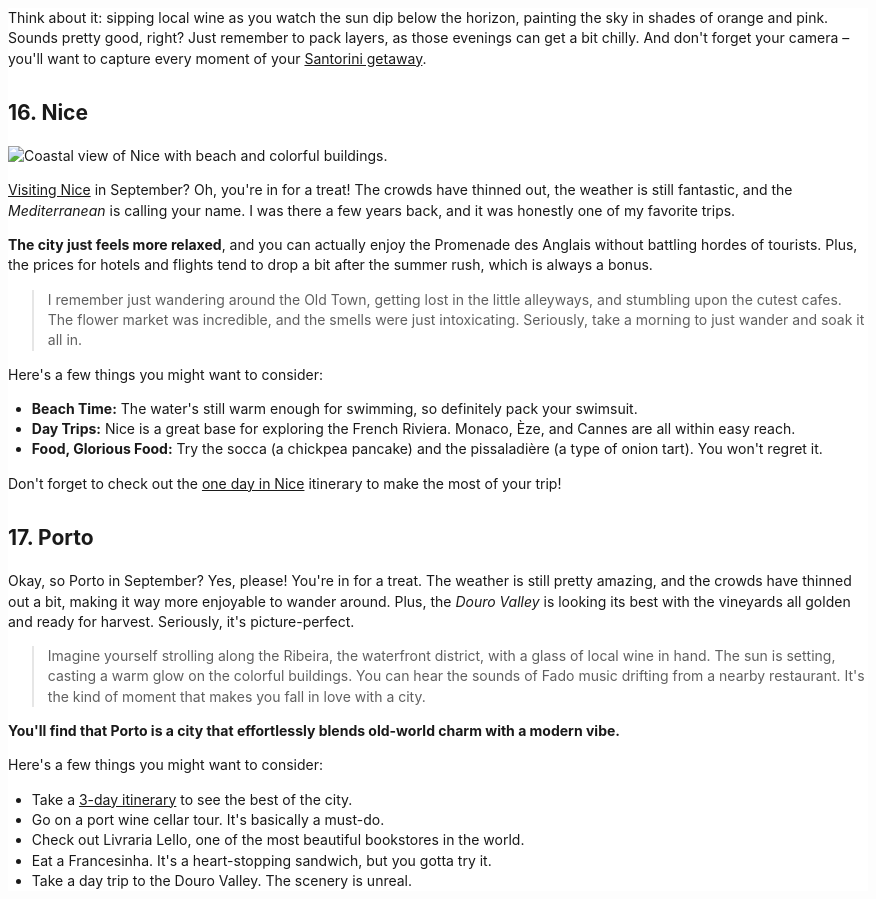 Think about it: sipping local wine as you watch the sun dip below the horizon, painting the sky in shades of orange and pink. Sounds pretty good, right? Just remember to pack layers, as those evenings can get a bit chilly. And don't forget your camera – you'll want to capture every moment of your [Santorini getaway](https://www.kimkim.com/c/santorini-in-september-travel-tips-weather-and-more).

## 16\. Nice

![Coastal view of Nice with beach and colorful buildings.](/imgs/europe/seasonal/sep-4.webp)

[Visiting Nice](/france/cities/nice) in September? Oh, you're in for a treat! The crowds have thinned out, the weather is still fantastic, and the _Mediterranean_ is calling your name. I was there a few years back, and it was honestly one of my favorite trips.

**The city just feels more relaxed**, and you can actually enjoy the Promenade des Anglais without battling hordes of tourists. Plus, the prices for hotels and flights tend to drop a bit after the summer rush, which is always a bonus.

> I remember just wandering around the Old Town, getting lost in the little alleyways, and stumbling upon the cutest cafes. The flower market was incredible, and the smells were just intoxicating. Seriously, take a morning to just wander and soak it all in.

Here's a few things you might want to consider:

*   **Beach Time:** The water's still warm enough for swimming, so definitely pack your swimsuit.
*   **Day Trips:** Nice is a great base for exploring the French Riviera. Monaco, Èze, and Cannes are all within easy reach.
*   **Food, Glorious Food:** Try the socca (a chickpea pancake) and the pissaladière (a type of onion tart). You won't regret it.

Don't forget to check out the [one day in Nice](https://ruthnuss.com/one-day-in-nice-france/) itinerary to make the most of your trip!

## 17\. Porto

Okay, so Porto in September? Yes, please! You're in for a treat. The weather is still pretty amazing, and the crowds have thinned out a bit, making it way more enjoyable to wander around. Plus, the _Douro Valley_ is looking its best with the vineyards all golden and ready for harvest. Seriously, it's picture-perfect.

> Imagine yourself strolling along the Ribeira, the waterfront district, with a glass of local wine in hand. The sun is setting, casting a warm glow on the colorful buildings. You can hear the sounds of Fado music drifting from a nearby restaurant. It's the kind of moment that makes you fall in love with a city.

**You'll find that Porto is a city that effortlessly blends old-world charm with a modern vibe.**

Here's a few things you might want to consider:

*   Take a [3-day itinerary](https://wheatlesswanderlust.com/3-days-in-porto-itinerary/) to see the best of the city.
*   Go on a port wine cellar tour. It's basically a must-do.
*   Check out Livraria Lello, one of the most beautiful bookstores in the world.
*   Eat a Francesinha. It's a heart-stopping sandwich, but you gotta try it.
*   Take a day trip to the Douro Valley. The scenery is unreal.
